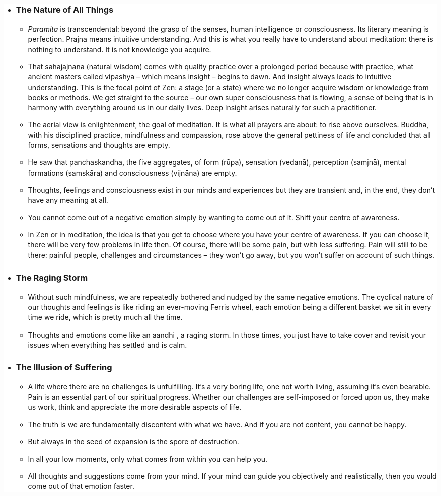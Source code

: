 - ### **The Nature of All Things**

  - _Paramita_ is transcendental: beyond the grasp of the senses, human intelligence or consciousness. Its literary meaning is perfection. Prajna means intuitive understanding. And this is what you really have to understand about meditation: there is nothing to understand. It is not knowledge you acquire.

  - That sahajajnana (natural wisdom) comes with quality practice over a prolonged period because with practice, what ancient masters called vipashya – which means insight – begins to dawn. And insight always leads to intuitive understanding.
    This is the focal point of Zen: a stage (or a state) where we no longer acquire wisdom or knowledge from books or methods. We get straight to the source – our own super consciousness that is flowing, a sense of being that is in harmony with everything around us in our daily lives. Deep insight arises naturally for such a practitioner.

  - The aerial view is enlightenment, the goal of meditation. It is what all prayers are about: to rise above ourselves. Buddha, with his disciplined practice, mindfulness and compassion, rose above the general pettiness of life and concluded that all forms, sensations and thoughts are empty.

  - He saw that panchaskandha, the five aggregates, of form (rūpa), sensation (vedanā), perception (samjnā), mental formations (samskāra) and consciousness (vijnāna) are empty.

  - Thoughts, feelings and consciousness exist in our minds and experiences but they are transient and, in the end, they don’t have any meaning at all.

  - You cannot come out of a negative emotion simply by wanting to come out of it. Shift your centre of awareness.

  - In Zen or in meditation, the idea is that you get to choose where you have your centre of awareness. If you can choose it, there will be very few problems in life then. Of course, there will be some pain, but with less suffering. Pain will still to be there: painful people, challenges and circumstances – they won’t go away, but you won’t suffer on account of such things.

- ### **The Raging Storm**

  - Without such mindfulness, we are repeatedly bothered and nudged by the same negative emotions. The cyclical nature of our thoughts and feelings is like riding an ever-moving Ferris wheel, each emotion being a different basket we sit in every time we ride, which is pretty much all the time.

  - Thoughts and emotions come like an aandhi , a raging storm. In those times, you just have to take cover and revisit your issues when everything has settled and is calm.

- ### **The Illusion of Suffering**

  - A life where there are no challenges is unfulfilling. It’s a very boring life, one not worth living, assuming it’s even bearable. Pain is an essential part of our spiritual progress. Whether our challenges are self-imposed or forced upon us, they make us work, think and appreciate the more desirable aspects of life.

  - The truth is we are fundamentally discontent with what we have. And if you are not content, you cannot be happy.

  - But always in the seed of expansion is the spore of destruction.

  - In all your low moments, only what comes from within you can help you.

  - All thoughts and suggestions come from your mind. If your mind can guide you objectively and realistically, then you would come out of that emotion faster.
